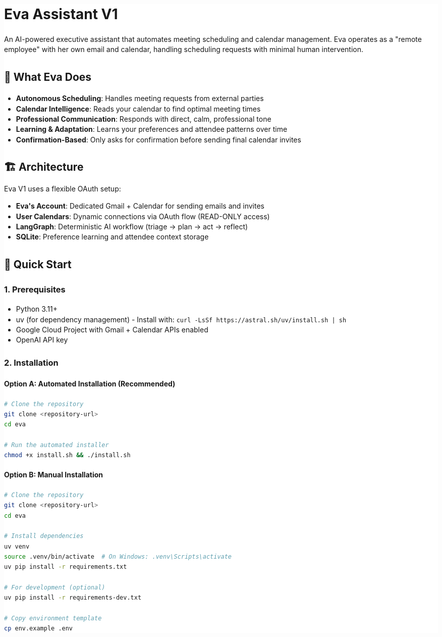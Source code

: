 # Eva Assistant V1

An AI-powered executive assistant that automates meeting scheduling and calendar management. Eva operates as a "remote employee" with her own email and calendar, handling scheduling requests with minimal human intervention.

## 🎯 What Eva Does

- **Autonomous Scheduling**: Handles meeting requests from external parties
- **Calendar Intelligence**: Reads your calendar to find optimal meeting times
- **Professional Communication**: Responds with direct, calm, professional tone
- **Learning & Adaptation**: Learns your preferences and attendee patterns over time
- **Confirmation-Based**: Only asks for confirmation before sending final calendar invites

## 🏗️ Architecture

Eva V1 uses a flexible OAuth setup:
- **Eva's Account**: Dedicated Gmail + Calendar for sending emails and invites
- **User Calendars**: Dynamic connections via OAuth flow (READ-ONLY access)
- **LangGraph**: Deterministic AI workflow (triage → plan → act → reflect)
- **SQLite**: Preference learning and attendee context storage

## 🚀 Quick Start

### 1. Prerequisites

- Python 3.11+
- uv (for dependency management) - Install with: `curl -LsSf https://astral.sh/uv/install.sh | sh`
- Google Cloud Project with Gmail + Calendar APIs enabled
- OpenAI API key

### 2. Installation

#### Option A: Automated Installation (Recommended)

```bash
# Clone the repository
git clone <repository-url>
cd eva

# Run the automated installer
chmod +x install.sh && ./install.sh
```

#### Option B: Manual Installation

```bash
# Clone the repository
git clone <repository-url>
cd eva

# Install dependencies
uv venv
source .venv/bin/activate  # On Windows: .venv\Scripts\activate
uv pip install -r requirements.txt

# For development (optional)
uv pip install -r requirements-dev.txt

# Copy environment template
cp env.example .env
```
